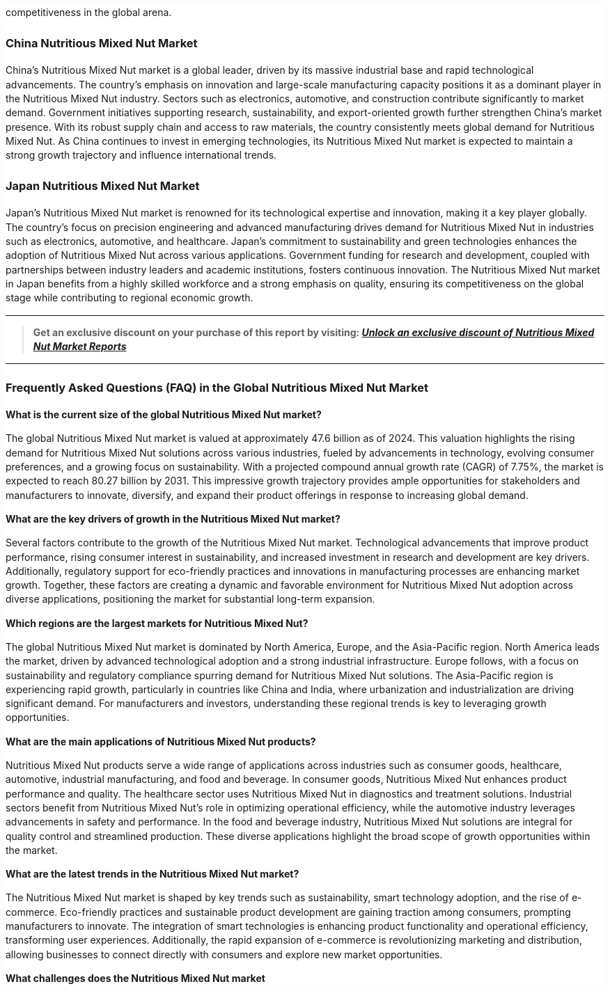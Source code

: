 competitiveness in the global arena.</p><h3>China Nutritious Mixed Nut Market</h3><p>China&rsquo;s Nutritious Mixed Nut market is a global leader, driven by its massive industrial base and rapid technological advancements. The country&rsquo;s emphasis on innovation and large-scale manufacturing capacity positions it as a dominant player in the Nutritious Mixed Nut industry. Sectors such as electronics, automotive, and construction contribute significantly to market demand. Government initiatives supporting research, sustainability, and export-oriented growth further strengthen China&rsquo;s market presence. With its robust supply chain and access to raw materials, the country consistently meets global demand for Nutritious Mixed Nut. As China continues to invest in emerging technologies, its Nutritious Mixed Nut market is expected to maintain a strong growth trajectory and influence international trends.</p><h3>Japan Nutritious Mixed Nut Market</h3><p>Japan&rsquo;s Nutritious Mixed Nut market is renowned for its technological expertise and innovation, making it a key player globally. The country&rsquo;s focus on precision engineering and advanced manufacturing drives demand for Nutritious Mixed Nut in industries such as electronics, automotive, and healthcare. Japan&rsquo;s commitment to sustainability and green technologies enhances the adoption of Nutritious Mixed Nut across various applications. Government funding for research and development, coupled with partnerships between industry leaders and academic institutions, fosters continuous innovation. The Nutritious Mixed Nut market in Japan benefits from a highly skilled workforce and a strong emphasis on quality, ensuring its competitiveness on the global stage while contributing to regional economic growth.</p><hr /><blockquote><p><strong>Get an exclusive discount on your purchase of this report by visiting: <em><a href="://marketresearchpulse.com/ask-for-discount/21587?utm_source=Github&amp;utm_medium=029">Unlock an exclusive discount of Nutritious Mixed Nut Market Reports</a></em>&nbsp;</strong></p></blockquote><hr /><h3>Frequently Asked Questions (FAQ) in the Global Nutritious Mixed Nut Market</h3><p><strong>What is the current size of the global Nutritious Mixed Nut market?</strong></p><p>The global Nutritious Mixed Nut market is valued at approximately 47.6 billion as of 2024. This valuation highlights the rising demand for Nutritious Mixed Nut solutions across various industries, fueled by advancements in technology, evolving consumer preferences, and a growing focus on sustainability. With a projected compound annual growth rate (CAGR) of 7.75%, the market is expected to reach 80.27 billion by 2031. This impressive growth trajectory provides ample opportunities for stakeholders and manufacturers to innovate, diversify, and expand their product offerings in response to increasing global demand.</p><p><strong>What are the key drivers of growth in the Nutritious Mixed Nut market?</strong></p><p>Several factors contribute to the growth of the Nutritious Mixed Nut market. Technological advancements that improve product performance, rising consumer interest in sustainability, and increased investment in research and development are key drivers. Additionally, regulatory support for eco-friendly practices and innovations in manufacturing processes are enhancing market growth. Together, these factors are creating a dynamic and favorable environment for Nutritious Mixed Nut adoption across diverse applications, positioning the market for substantial long-term expansion.</p><p><strong>Which regions are the largest markets for Nutritious Mixed Nut?</strong></p><p>The global Nutritious Mixed Nut market is dominated by North America, Europe, and the Asia-Pacific region. North America leads the market, driven by advanced technological adoption and a strong industrial infrastructure. Europe follows, with a focus on sustainability and regulatory compliance spurring demand for Nutritious Mixed Nut solutions. The Asia-Pacific region is experiencing rapid growth, particularly in countries like China and India, where urbanization and industrialization are driving significant demand. For manufacturers and investors, understanding these regional trends is key to leveraging growth opportunities.</p><p><strong>What are the main applications of Nutritious Mixed Nut products?</strong></p><p>Nutritious Mixed Nut products serve a wide range of applications across industries such as consumer goods, healthcare, automotive, industrial manufacturing, and food and beverage. In consumer goods, Nutritious Mixed Nut enhances product performance and quality. The healthcare sector uses Nutritious Mixed Nut in diagnostics and treatment solutions. Industrial sectors benefit from Nutritious Mixed Nut&rsquo;s role in optimizing operational efficiency, while the automotive industry leverages advancements in safety and performance. In the food and beverage industry, Nutritious Mixed Nut solutions are integral for quality control and streamlined production. These diverse applications highlight the broad scope of growth opportunities within the market.</p><p><strong>What are the latest trends in the Nutritious Mixed Nut market?</strong></p><p>The Nutritious Mixed Nut market is shaped by key trends such as sustainability, smart technology adoption, and the rise of e-commerce. Eco-friendly practices and sustainable product development are gaining traction among consumers, prompting manufacturers to innovate. The integration of smart technologies is enhancing product functionality and operational efficiency, transforming user experiences. Additionally, the rapid expansion of e-commerce is revolutionizing marketing and distribution, allowing businesses to connect directly with consumers and explore new market opportunities.</p><p><strong>What challenges does the Nutritious Mixed Nut market